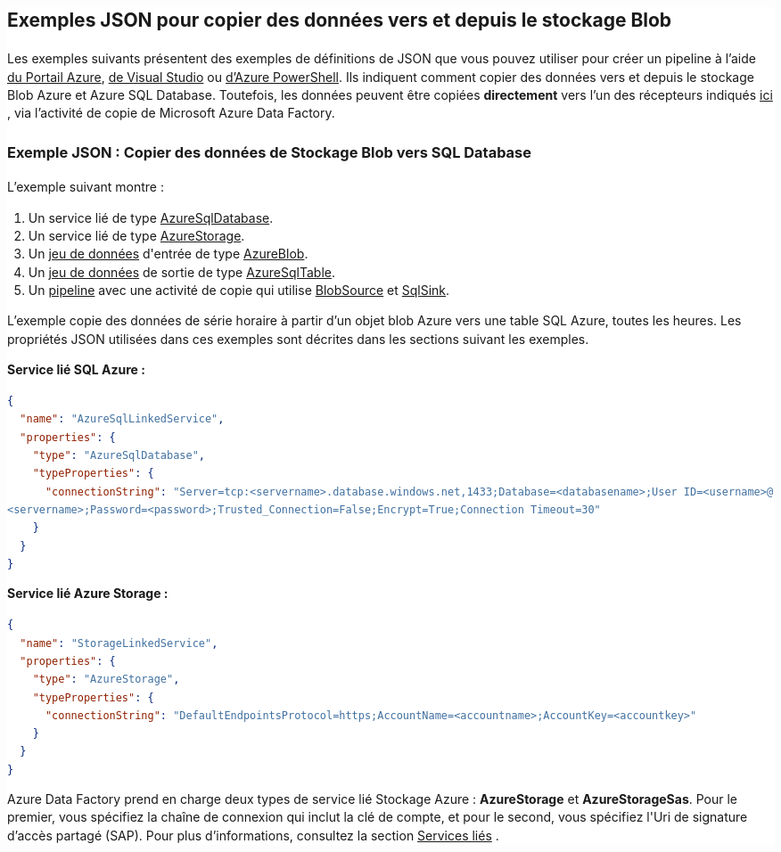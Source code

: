 ## <a name="json-examples-for-copying-data-to-and-from-blob-storage"></a>Exemples JSON pour copier des données vers et depuis le stockage Blob
Les exemples suivants présentent des exemples de définitions de JSON que vous pouvez utiliser pour créer un pipeline à l’aide [du Portail Azure](data-factory-copy-activity-tutorial-using-azure-portal.md), [de Visual Studio](data-factory-copy-activity-tutorial-using-visual-studio.md) ou [d’Azure PowerShell](data-factory-copy-activity-tutorial-using-powershell.md). Ils indiquent comment copier des données vers et depuis le stockage Blob Azure et Azure SQL Database. Toutefois, les données peuvent être copiées **directement** vers l’un des récepteurs indiqués [ici](data-factory-data-movement-activities.md#supported-data-stores-and-formats) , via l’activité de copie de Microsoft Azure Data Factory.

### <a name="json-example-copy-data-from-blob-storage-to-sql-database"></a>Exemple JSON : Copier des données de Stockage Blob vers SQL Database
L’exemple suivant montre :

1. Un service lié de type [AzureSqlDatabase](data-factory-azure-sql-connector.md#linked-service-properties).
2. Un service lié de type [AzureStorage](#linked-service-properties).
3. Un [jeu de données](data-factory-create-datasets.md) d'entrée de type [AzureBlob](#dataset-properties).
4. Un [jeu de données](data-factory-create-datasets.md) de sortie de type [AzureSqlTable](data-factory-azure-sql-connector.md#dataset-properties).
5. Un [pipeline](data-factory-create-pipelines.md) avec une activité de copie qui utilise [BlobSource](#copy-activity-properties) et [SqlSink](data-factory-azure-sql-connector.md#copy-activity-properties).

L’exemple copie des données de série horaire à partir d’un objet blob Azure vers une table SQL Azure, toutes les heures. Les propriétés JSON utilisées dans ces exemples sont décrites dans les sections suivant les exemples.

**Service lié SQL Azure :**

```json
{
  "name": "AzureSqlLinkedService",
  "properties": {
    "type": "AzureSqlDatabase",
    "typeProperties": {
      "connectionString": "Server=tcp:<servername>.database.windows.net,1433;Database=<databasename>;User ID=<username>@<servername>;Password=<password>;Trusted_Connection=False;Encrypt=True;Connection Timeout=30"
    }
  }
}
```
**Service lié Azure Storage :**

```json
{
  "name": "StorageLinkedService",
  "properties": {
    "type": "AzureStorage",
    "typeProperties": {
      "connectionString": "DefaultEndpointsProtocol=https;AccountName=<accountname>;AccountKey=<accountkey>"
    }
  }
}
```
Azure Data Factory prend en charge deux types de service lié Stockage Azure : **AzureStorage** et **AzureStorageSas**. Pour le premier, vous spécifiez la chaîne de connexion qui inclut la clé de compte, et pour le second, vous spécifiez l'Uri de signature d’accès partagé (SAP). Pour plus d’informations, consultez la section [Services liés](#linked-service-properties) .
